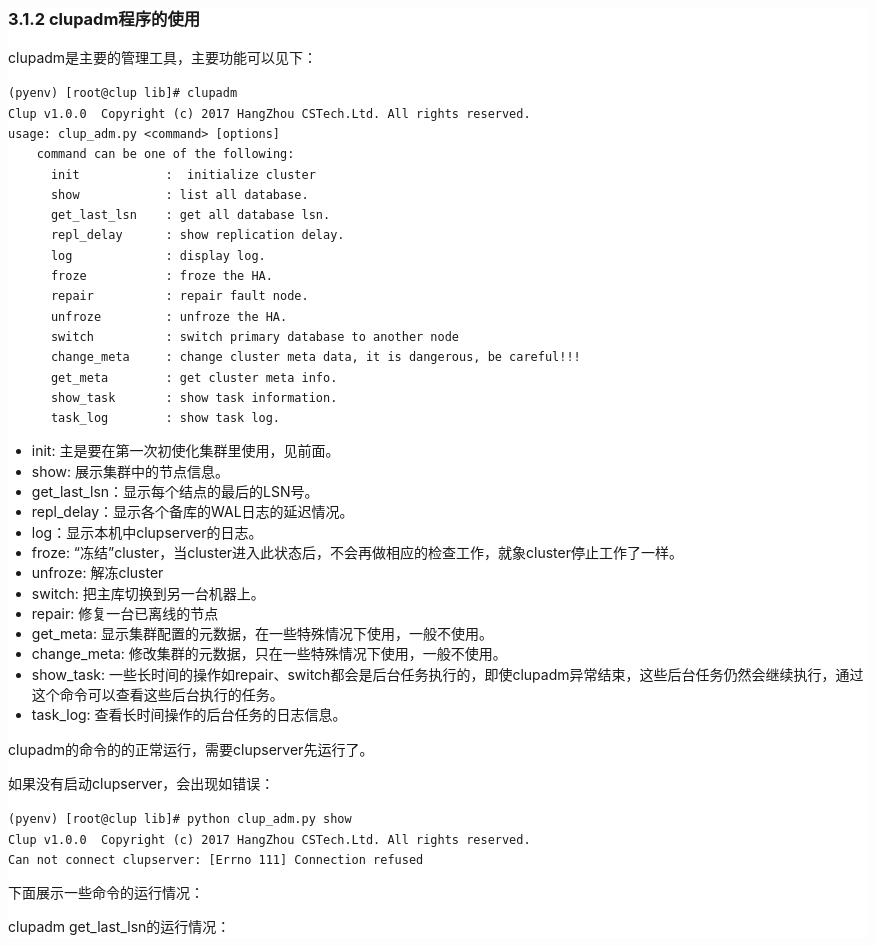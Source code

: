 
### 3.1.2 clupadm程序的使用

clupadm是主要的管理工具，主要功能可以见下：

```
(pyenv) [root@clup lib]# clupadm
Clup v1.0.0  Copyright (c) 2017 HangZhou CSTech.Ltd. All rights reserved.
usage: clup_adm.py <command> [options]
    command can be one of the following:
      init            :  initialize cluster
      show            : list all database.
      get_last_lsn    : get all database lsn.
      repl_delay      : show replication delay.
      log             : display log.
      froze           : froze the HA.
      repair          : repair fault node.
      unfroze         : unfroze the HA.
      switch          : switch primary database to another node
      change_meta     : change cluster meta data, it is dangerous, be careful!!!
      get_meta        : get cluster meta info.
      show_task       : show task information.
      task_log        : show task log.

```

* init: 主是要在第一次初使化集群里使用，见前面。
* show: 展示集群中的节点信息。
* get_last_lsn：显示每个结点的最后的LSN号。
* repl_delay：显示各个备库的WAL日志的延迟情况。
* log：显示本机中clupserver的日志。
* froze: “冻结”cluster，当cluster进入此状态后，不会再做相应的检查工作，就象cluster停止工作了一样。
* unfroze: 解冻cluster
* switch: 把主库切换到另一台机器上。 
* repair: 修复一台已离线的节点
* get_meta: 显示集群配置的元数据，在一些特殊情况下使用，一般不使用。
* change_meta: 修改集群的元数据，只在一些特殊情况下使用，一般不使用。
* show_task: 一些长时间的操作如repair、switch都会是后台任务执行的，即使clupadm异常结束，这些后台任务仍然会继续执行，通过这个命令可以查看这些后台执行的任务。
* task_log: 查看长时间操作的后台任务的日志信息。


clupadm的命令的的正常运行，需要clupserver先运行了。


如果没有启动clupserver，会出现如错误：

```
(pyenv) [root@clup lib]# python clup_adm.py show
Clup v1.0.0  Copyright (c) 2017 HangZhou CSTech.Ltd. All rights reserved.
Can not connect clupserver: [Errno 111] Connection refused
```

下面展示一些命令的运行情况：


clupadm get_last_lsn的运行情况：
